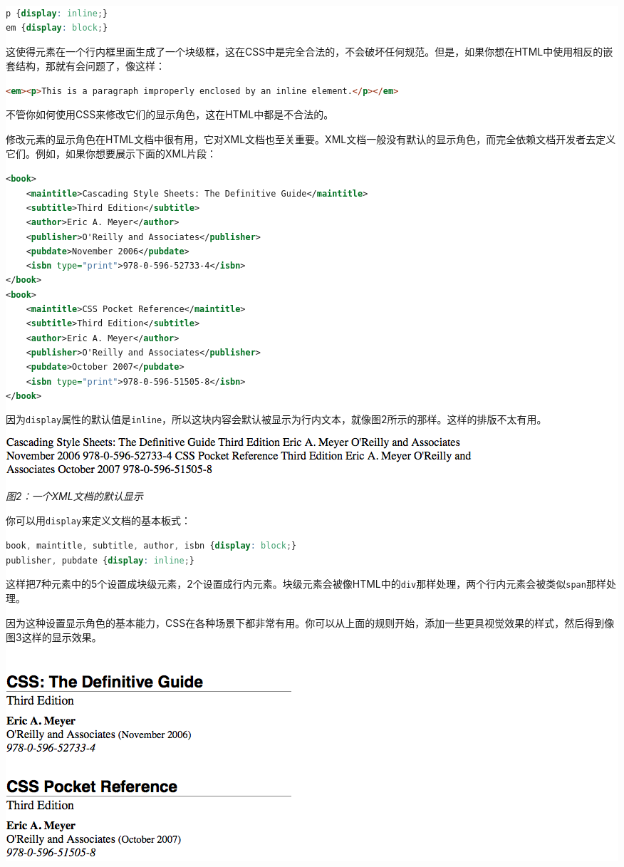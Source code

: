 ~~~css
p {display: inline;}
em {display: block;}
~~~

这使得元素在一个行内框里面生成了一个块级框，这在CSS中是完全合法的，不会破坏任何规范。但是，如果你想在HTML中使用相反的嵌套结构，那就有会问题了，像这样：

~~~html
<em><p>This is a paragraph improperly enclosed by an inline element.</p></em>
~~~

不管你如何使用CSS来修改它们的显示角色，这在HTML中都是不合法的。

修改元素的显示角色在HTML文档中很有用，它对XML文档也至关重要。XML文档一般没有默认的显示角色，而完全依赖文档开发者去定义它们。例如，如果你想要展示下面的XML片段：

~~~xml
<book>
	<maintitle>Cascading Style Sheets: The Definitive Guide</maintitle> 	
	<subtitle>Third Edition</subtitle>
	<author>Eric A. Meyer</author>
	<publisher>O'Reilly and Associates</publisher>
	<pubdate>November 2006</pubdate>
	<isbn type="print">978-0-596-52733-4</isbn>
</book> 
<book>
	<maintitle>CSS Pocket Reference</maintitle> 
	<subtitle>Third Edition</subtitle>
	<author>Eric A. Meyer</author> 	
	<publisher>O'Reilly and Associates</publisher> 
	<pubdate>October 2007</pubdate>
	<isbn type="print">978-0-596-51505-8</isbn> 
</book>
~~~

因为`display`属性的默认值是`inline`，所以这块内容会默认被显示为行内文本，就像图2所示的那样。这样的排版不太有用。

![图2：一个XML文档的默认显示](figure2.png)

*图2：一个XML文档的默认显示*

你可以用`display`来定义文档的基本板式：

~~~css
book, maintitle, subtitle, author, isbn {display: block;} 
publisher, pubdate {display: inline;}
~~~

这样把7种元素中的5个设置成块级元素，2个设置成行内元素。块级元素会被像HTML中的`div`那样处理，两个行内元素会被类似`span`那样处理。

因为这种设置显示角色的基本能力，CSS在各种场景下都非常有用。你可以从上面的规则开始，添加一些更具视觉效果的样式，然后得到像图3这样的显示效果。

![图3：添加了样式的XML文档](figure3.png)
